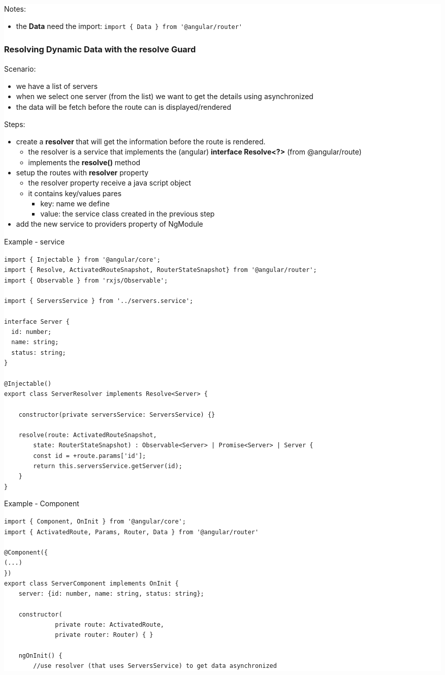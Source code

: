 Notes:
- the __Data__ need the import: `import { Data } from '@angular/router'`


### Resolving Dynamic Data with the resolve Guard
Scenario: 
- we have a list of servers
- when we select one server (from the list) we want to get the details using asynchronized 
- the data will be fetch before the route can is displayed/rendered

Steps:
- create a __resolver__ that will get the information before the route is rendered.
	- the resolver is a service that implements the (angular) __interface Resolve<?>__ (from @angular/route)
	- implements the __resolve()__ method
- setup the routes with __resolver__ property
	- the resolver property receive a  java script object
	- it contains key/values pares
		- key: name we define
		- value: the service class created in the previous step
- add the new service to providers property of NgModule

Example - service
```TS
import { Injectable } from '@angular/core';
import { Resolve, ActivatedRouteSnapshot, RouterStateSnapshot} from '@angular/router';
import { Observable } from 'rxjs/Observable';

import { ServersService } from '../servers.service';

interface Server {
  id: number;
  name: string;
  status: string;
}

@Injectable()
export class ServerResolver implements Resolve<Server> {

	constructor(private serversService: ServersService) {}

	resolve(route: ActivatedRouteSnapshot,
		state: RouterStateSnapshot) : Observable<Server> | Promise<Server> | Server {
		const id = +route.params['id'];
		return this.serversService.getServer(id);
	}
}
```

Example - Component
```TS
import { Component, OnInit } from '@angular/core';
import { ActivatedRoute, Params, Router, Data } from '@angular/router'

@Component({
(...)
})
export class ServerComponent implements OnInit {
	server: {id: number, name: string, status: string};
	
    constructor(
              private route: ActivatedRoute,
              private router: Router) { }
			  
	ngOnInit() {
		//use resolver (that uses ServersService) to get data asynchronized
```